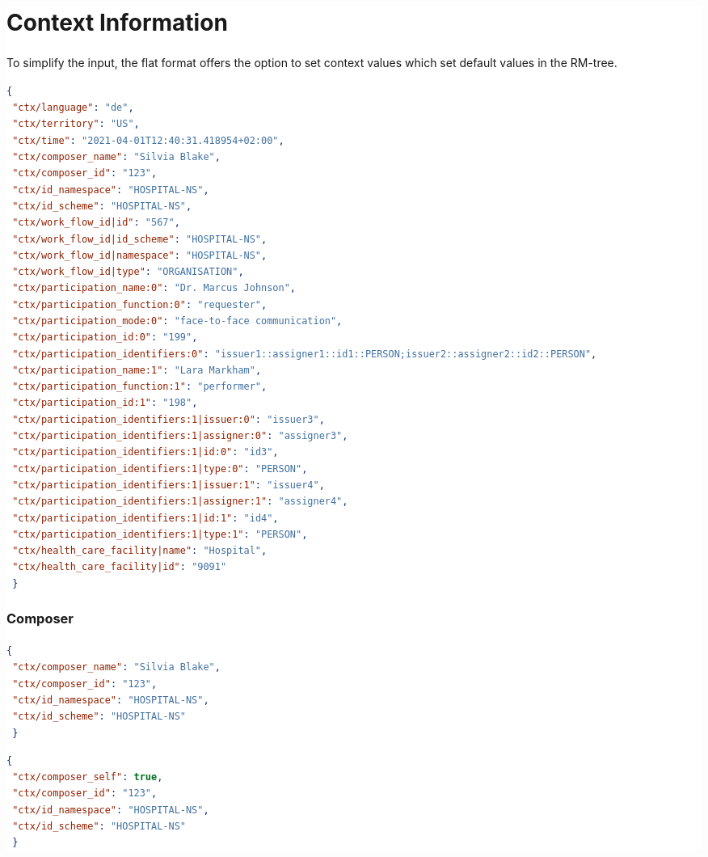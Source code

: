 # Context Information

To simplify the input, the flat format offers the option to set context values which set default values in the RM-tree.

```json
{
 "ctx/language": "de",
 "ctx/territory": "US",
 "ctx/time": "2021-04-01T12:40:31.418954+02:00",
 "ctx/composer_name": "Silvia Blake",
 "ctx/composer_id": "123",
 "ctx/id_namespace": "HOSPITAL-NS",
 "ctx/id_scheme": "HOSPITAL-NS",
 "ctx/work_flow_id|id": "567",
 "ctx/work_flow_id|id_scheme": "HOSPITAL-NS",
 "ctx/work_flow_id|namespace": "HOSPITAL-NS",
 "ctx/work_flow_id|type": "ORGANISATION",
 "ctx/participation_name:0": "Dr. Marcus Johnson",
 "ctx/participation_function:0": "requester",
 "ctx/participation_mode:0": "face-to-face communication",
 "ctx/participation_id:0": "199",
 "ctx/participation_identifiers:0": "issuer1::assigner1::id1::PERSON;issuer2::assigner2::id2::PERSON",
 "ctx/participation_name:1": "Lara Markham",
 "ctx/participation_function:1": "performer",
 "ctx/participation_id:1": "198",
 "ctx/participation_identifiers:1|issuer:0": "issuer3",
 "ctx/participation_identifiers:1|assigner:0": "assigner3",
 "ctx/participation_identifiers:1|id:0": "id3",
 "ctx/participation_identifiers:1|type:0": "PERSON",
 "ctx/participation_identifiers:1|issuer:1": "issuer4",
 "ctx/participation_identifiers:1|assigner:1": "assigner4",
 "ctx/participation_identifiers:1|id:1": "id4",
 "ctx/participation_identifiers:1|type:1": "PERSON",
 "ctx/health_care_facility|name": "Hospital",
 "ctx/health_care_facility|id": "9091"
 }
```

### Composer

```json
{
 "ctx/composer_name": "Silvia Blake",
 "ctx/composer_id": "123",
 "ctx/id_namespace": "HOSPITAL-NS",
 "ctx/id_scheme": "HOSPITAL-NS"
 }
```

```json
{
 "ctx/composer_self": true,
 "ctx/composer_id": "123",
 "ctx/id_namespace": "HOSPITAL-NS",
 "ctx/id_scheme": "HOSPITAL-NS"
 }
```
